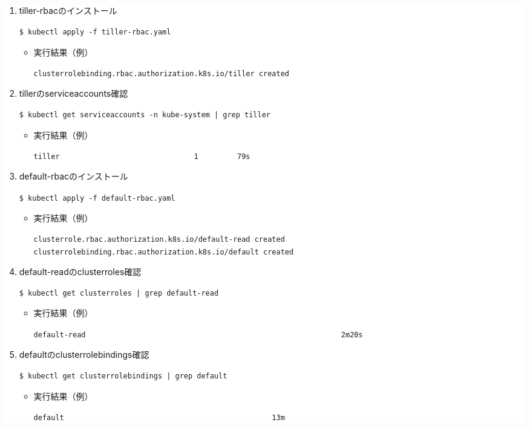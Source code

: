1. tiller-rbacのインストール

    ```
    $ kubectl apply -f tiller-rbac.yaml
    ```

    - 実行結果（例）

        ```
        clusterrolebinding.rbac.authorization.k8s.io/tiller created
        ```

1. tillerのserviceaccounts確認

    ```
    $ kubectl get serviceaccounts -n kube-system | grep tiller
    ```

    - 実行結果（例）

        ```
        tiller                               1         79s
        ```

1. default-rbacのインストール

    ```
    $ kubectl apply -f default-rbac.yaml
    ```

    - 実行結果（例）

        ```
        clusterrole.rbac.authorization.k8s.io/default-read created
        clusterrolebinding.rbac.authorization.k8s.io/default created
        ```

1. default-readのclusterroles確認

    ```
    $ kubectl get clusterroles | grep default-read
    ```

    - 実行結果（例）

        ```
        default-read                                                           2m20s
        ```

1. defaultのclusterrolebindings確認

    ```
    $ kubectl get clusterrolebindings | grep default
    ```

    - 実行結果（例）

        ```
        default                                                13m
        ```
